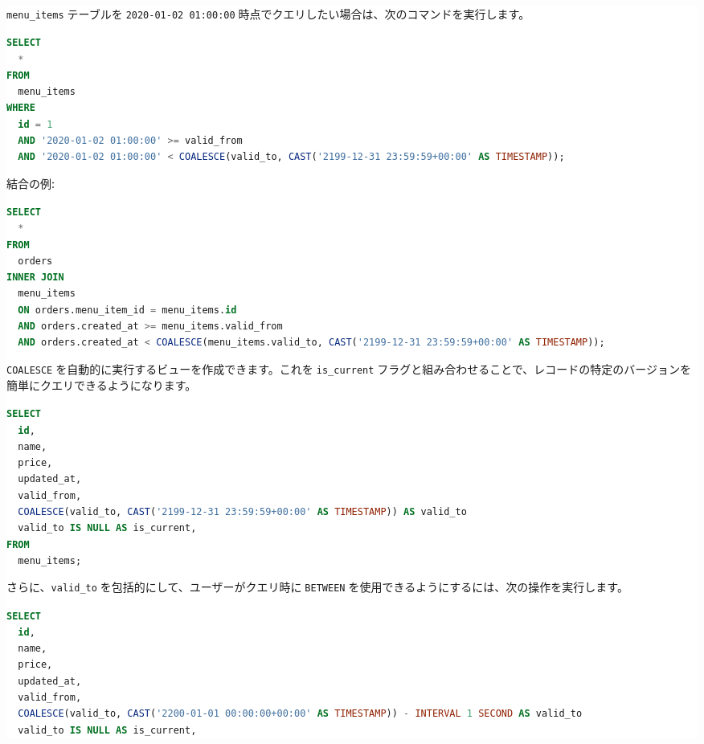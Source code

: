`menu_items` テーブルを `2020-01-02 01:00:00` 時点でクエリしたい場合は、次のコマンドを実行します。

```sql linenums="1"
SELECT
  *
FROM
  menu_items
WHERE
  id = 1
  AND '2020-01-02 01:00:00' >= valid_from
  AND '2020-01-02 01:00:00' < COALESCE(valid_to, CAST('2199-12-31 23:59:59+00:00' AS TIMESTAMP));
```

結合の例:

```sql linenums="1"
SELECT
  *
FROM
  orders
INNER JOIN
  menu_items
  ON orders.menu_item_id = menu_items.id
  AND orders.created_at >= menu_items.valid_from
  AND orders.created_at < COALESCE(menu_items.valid_to, CAST('2199-12-31 23:59:59+00:00' AS TIMESTAMP));
```

`COALESCE` を自動的に実行するビューを作成できます。これを `is_current` フラグと組み合わせることで、レコードの特定のバージョンを簡単にクエリできるようになります。

```sql linenums="1"
SELECT
  id,
  name,
  price,
  updated_at,
  valid_from,
  COALESCE(valid_to, CAST('2199-12-31 23:59:59+00:00' AS TIMESTAMP)) AS valid_to
  valid_to IS NULL AS is_current,
FROM
  menu_items;
```

さらに、`valid_to` を包括的にして、ユーザーがクエリ時に `BETWEEN` を使用できるようにするには、次の操作を実行します。

```sql linenums="1"
SELECT
  id,
  name,
  price,
  updated_at,
  valid_from,
  COALESCE(valid_to, CAST('2200-01-01 00:00:00+00:00' AS TIMESTAMP)) - INTERVAL 1 SECOND AS valid_to
  valid_to IS NULL AS is_current,
```

